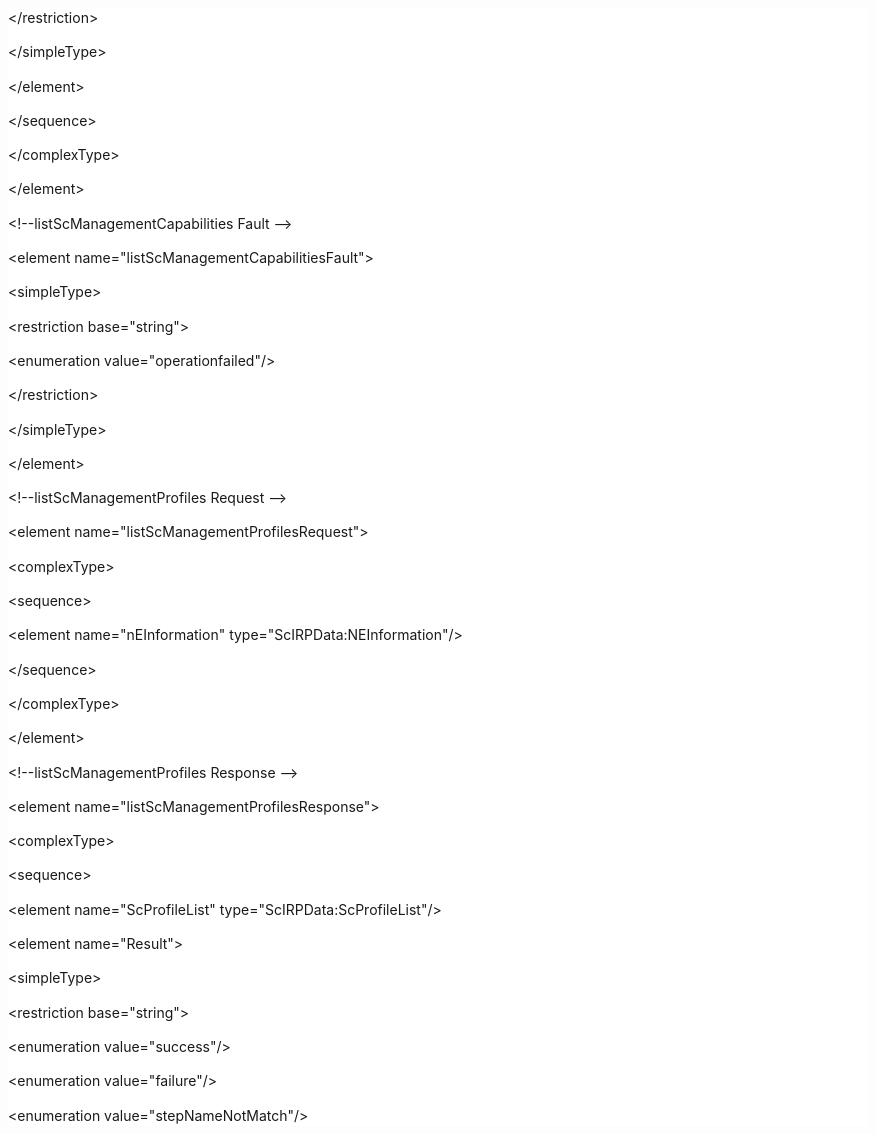 \</restriction\>

\</simpleType\>

\</element\>

\</sequence\>

\</complexType\>

\</element\>

\<!\--listScManagementCapabilities Fault \--\>

\<element name=\"listScManagementCapabilitiesFault\"\>

\<simpleType\>

\<restriction base=\"string\"\>

\<enumeration value=\"operationfailed\"/\>

\</restriction\>

\</simpleType\>

\</element\>

\<!\--listScManagementProfiles Request \--\>

\<element name=\"listScManagementProfilesRequest\"\>

\<complexType\>

\<sequence\>

\<element name=\"nEInformation\" type=\"ScIRPData:NEInformation\"/\>

\</sequence\>

\</complexType\>

\</element\>

\<!\--listScManagementProfiles Response \--\>

\<element name=\"listScManagementProfilesResponse\"\>

\<complexType\>

\<sequence\>

\<element name=\"ScProfileList\" type=\"ScIRPData:ScProfileList\"/\>

\<element name=\"Result\"\>

\<simpleType\>

\<restriction base=\"string\"\>

\<enumeration value=\"success\"/\>

\<enumeration value=\"failure\"/\>

\<enumeration value=\"stepNameNotMatch\"/\>
